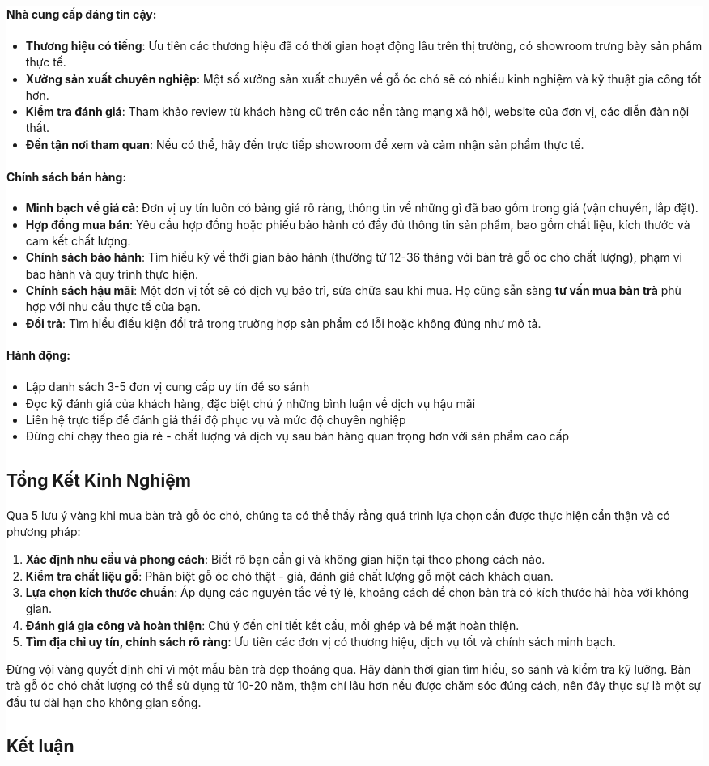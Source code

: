 #### Nhà cung cấp đáng tin cậy:

* **Thương hiệu có tiếng**: Ưu tiên các thương hiệu đã có thời gian hoạt động lâu trên thị trường, có showroom trưng bày sản phẩm thực tế.
* **Xưởng sản xuất chuyên nghiệp**: Một số xưởng sản xuất chuyên về gỗ óc chó sẽ có nhiều kinh nghiệm và kỹ thuật gia công tốt hơn.
* **Kiểm tra đánh giá**: Tham khảo review từ khách hàng cũ trên các nền tảng mạng xã hội, website của đơn vị, các diễn đàn nội thất.
* **Đến tận nơi tham quan**: Nếu có thể, hãy đến trực tiếp showroom để xem và cảm nhận sản phẩm thực tế.

#### Chính sách bán hàng:

* **Minh bạch về giá cả**: Đơn vị uy tín luôn có bảng giá rõ ràng, thông tin về những gì đã bao gồm trong giá (vận chuyển, lắp đặt).
* **Hợp đồng mua bán**: Yêu cầu hợp đồng hoặc phiếu bảo hành có đầy đủ thông tin sản phẩm, bao gồm chất liệu, kích thước và cam kết chất lượng.
* **Chính sách bảo hành**: Tìm hiểu kỹ về thời gian bảo hành (thường từ 12-36 tháng với bàn trà gỗ óc chó chất lượng), phạm vi bảo hành và quy trình thực hiện.
* **Chính sách hậu mãi**: Một đơn vị tốt sẽ có dịch vụ bảo trì, sửa chữa sau khi mua. Họ cũng sẵn sàng **tư vấn mua bàn trà** phù hợp với nhu cầu thực tế của bạn.
* **Đổi trả**: Tìm hiểu điều kiện đổi trả trong trường hợp sản phẩm có lỗi hoặc không đúng như mô tả.

#### Hành động:

* Lập danh sách 3-5 đơn vị cung cấp uy tín để so sánh
* Đọc kỹ đánh giá của khách hàng, đặc biệt chú ý những bình luận về dịch vụ hậu mãi
* Liên hệ trực tiếp để đánh giá thái độ phục vụ và mức độ chuyên nghiệp
* Đừng chỉ chạy theo giá rẻ - chất lượng và dịch vụ sau bán hàng quan trọng hơn với sản phẩm cao cấp

## Tổng Kết Kinh Nghiệm

Qua 5 lưu ý vàng khi mua bàn trà gỗ óc chó, chúng ta có thể thấy rằng quá trình lựa chọn cần được thực hiện cẩn thận và có phương pháp:

1. **Xác định nhu cầu và phong cách**: Biết rõ bạn cần gì và không gian hiện tại theo phong cách nào.
2. **Kiểm tra chất liệu gỗ**: Phân biệt gỗ óc chó thật - giả, đánh giá chất lượng gỗ một cách khách quan.
3. **Lựa chọn kích thước chuẩn**: Áp dụng các nguyên tắc về tỷ lệ, khoảng cách để chọn bàn trà có kích thước hài hòa với không gian.
4. **Đánh giá gia công và hoàn thiện**: Chú ý đến chi tiết kết cấu, mối ghép và bề mặt hoàn thiện.
5. **Tìm địa chỉ uy tín, chính sách rõ ràng**: Ưu tiên các đơn vị có thương hiệu, dịch vụ tốt và chính sách minh bạch.

Đừng vội vàng quyết định chỉ vì một mẫu bàn trà đẹp thoáng qua. Hãy dành thời gian tìm hiểu, so sánh và kiểm tra kỹ lưỡng. Bàn trà gỗ óc chó chất lượng có thể sử dụng từ 10-20 năm, thậm chí lâu hơn nếu được chăm sóc đúng cách, nên đây thực sự là một sự đầu tư dài hạn cho không gian sống.

## Kết luận
